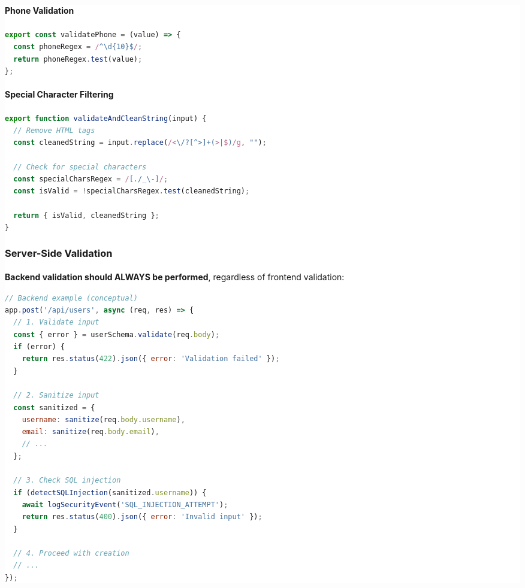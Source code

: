 #### Phone Validation

```javascript
export const validatePhone = (value) => {
  const phoneRegex = /^\d{10}$/;
  return phoneRegex.test(value);
};
```

#### Special Character Filtering

```javascript
export function validateAndCleanString(input) {
  // Remove HTML tags
  const cleanedString = input.replace(/<\/?[^>]+(>|$)/g, "");
  
  // Check for special characters
  const specialCharsRegex = /[./_\-]/;
  const isValid = !specialCharsRegex.test(cleanedString);
  
  return { isValid, cleanedString };
}
```

### Server-Side Validation

**Backend validation should ALWAYS be performed**, regardless of frontend validation:

```javascript
// Backend example (conceptual)
app.post('/api/users', async (req, res) => {
  // 1. Validate input
  const { error } = userSchema.validate(req.body);
  if (error) {
    return res.status(422).json({ error: 'Validation failed' });
  }
  
  // 2. Sanitize input
  const sanitized = {
    username: sanitize(req.body.username),
    email: sanitize(req.body.email),
    // ...
  };
  
  // 3. Check SQL injection
  if (detectSQLInjection(sanitized.username)) {
    await logSecurityEvent('SQL_INJECTION_ATTEMPT');
    return res.status(400).json({ error: 'Invalid input' });
  }
  
  // 4. Proceed with creation
  // ...
});
```
